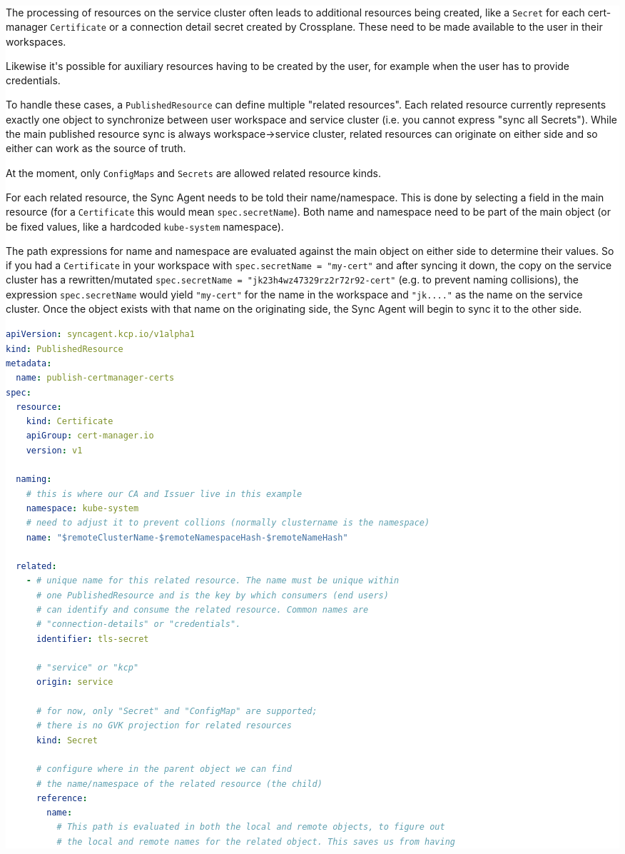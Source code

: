 The processing of resources on the service cluster often leads to additional resources being
created, like a `Secret` for each cert-manager `Certificate` or a connection detail secret created
by Crossplane. These need to be made available to the user in their workspaces.

Likewise it's possible for auxiliary resources having to be created by the user, for example when
the user has to provide credentials.

To handle these cases, a `PublishedResource` can define multiple "related resources". Each related
resource currently represents exactly one object to synchronize between user workspace and service
cluster (i.e. you cannot express "sync all Secrets"). While the main published resource sync is
always workspace->service cluster, related resources can originate on either side and so either can
work as the source of truth.

At the moment, only `ConfigMaps` and `Secrets` are allowed related resource kinds.

For each related resource, the Sync Agent needs to be told their name/namespace. This is done by
selecting a field in the main resource (for a `Certificate` this would mean `spec.secretName`). Both
name and namespace need to be part of the main object (or be fixed values, like a hardcoded
`kube-system` namespace).

The path expressions for name and namespace are evaluated against the main object on either side
to determine their values. So if you had a `Certificate` in your workspace with
`spec.secretName = "my-cert"` and after syncing it down, the copy on the service cluster has a
rewritten/mutated `spec.secretName = "jk23h4wz47329rz2r72r92-cert"` (e.g. to prevent naming
collisions), the expression `spec.secretName` would yield `"my-cert"` for the name in the workspace
and `"jk...."` as the name on the service cluster. Once the object exists with that name on the
originating side, the Sync Agent will begin to sync it to the other side.

```yaml
apiVersion: syncagent.kcp.io/v1alpha1
kind: PublishedResource
metadata:
  name: publish-certmanager-certs
spec:
  resource:
    kind: Certificate
    apiGroup: cert-manager.io
    version: v1

  naming:
    # this is where our CA and Issuer live in this example
    namespace: kube-system
    # need to adjust it to prevent collions (normally clustername is the namespace)
    name: "$remoteClusterName-$remoteNamespaceHash-$remoteNameHash"

  related:
    - # unique name for this related resource. The name must be unique within
      # one PublishedResource and is the key by which consumers (end users)
      # can identify and consume the related resource. Common names are
      # "connection-details" or "credentials".
      identifier: tls-secret

      # "service" or "kcp"
      origin: service

      # for now, only "Secret" and "ConfigMap" are supported;
      # there is no GVK projection for related resources
      kind: Secret

      # configure where in the parent object we can find
      # the name/namespace of the related resource (the child)
      reference:
        name:
          # This path is evaluated in both the local and remote objects, to figure out
          # the local and remote names for the related object. This saves us from having
```